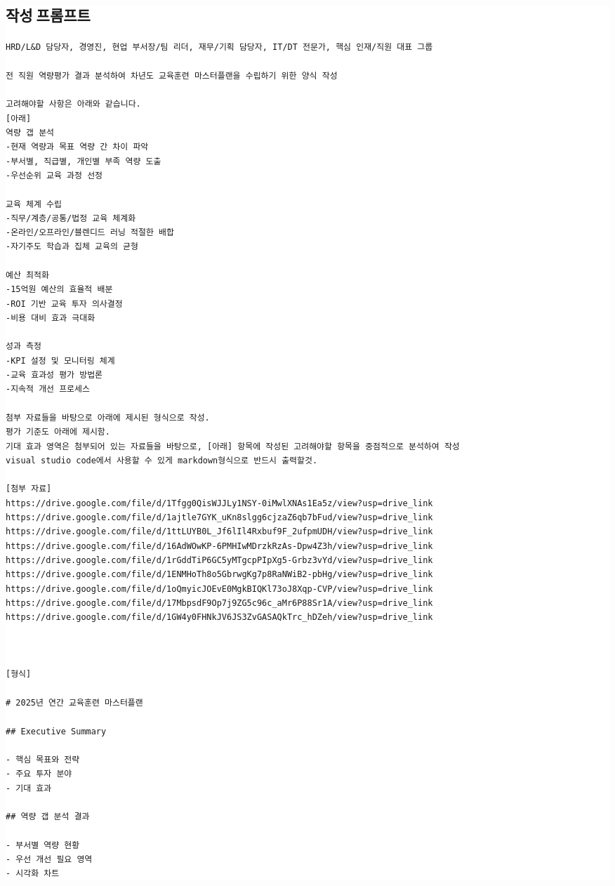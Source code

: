 ## 작성 프롬프트

```
HRD/L&D 담당자, 경영진, 현업 부서장/팀 리더, 재무/기획 담당자, IT/DT 전문가, 핵심 인재/직원 대표 그룹

전 직원 역량평가 결과 분석하여 차년도 교육훈련 마스터플랜을 수립하기 위한 양식 작성

고려해야할 사항은 아래와 같습니다.
[아래]
역량 갭 분석
-현재 역량과 목표 역량 간 차이 파악
-부서별, 직급별, 개인별 부족 역량 도출
-우선순위 교육 과정 선정

교육 체계 수립
-직무/계층/공통/법정 교육 체계화
-온라인/오프라인/블렌디드 러닝 적절한 배합
-자기주도 학습과 집체 교육의 균형

예산 최적화
-15억원 예산의 효율적 배분
-ROI 기반 교육 투자 의사결정
-비용 대비 효과 극대화

성과 측정
-KPI 설정 및 모니터링 체계
-교육 효과성 평가 방법론
-지속적 개선 프로세스

첨부 자료들을 바탕으로 아래에 제시된 형식으로 작성.
평가 기준도 아래에 제시함.
기대 효과 영역은 첨부되어 있는 자료들을 바탕으로, [아래] 항목에 작성된 고려해야할 항목을 중점적으로 분석하여 작성
visual studio code에서 사용할 수 있게 markdown형식으로 반드시 출력할것.

[첨부 자료]
https://drive.google.com/file/d/1Tfgg0QisWJJLy1NSY-0iMwlXNAs1Ea5z/view?usp=drive_link
https://drive.google.com/file/d/1ajtle7GYK_uKn8slgg6cjzaZ6qb7bFud/view?usp=drive_link
https://drive.google.com/file/d/1ttLUYB0L_Jf6lIl4Rxbuf9F_2ufpmUDH/view?usp=drive_link
https://drive.google.com/file/d/16AdWOwKP-6PMHIwMDrzkRzAs-Dpw4Z3h/view?usp=drive_link
https://drive.google.com/file/d/1rGddTiP6GC5yMTgcpPIpXg5-Grbz3vYd/view?usp=drive_link
https://drive.google.com/file/d/1ENMHoTh8o5GbrwgKg7p8RaNWiB2-pbHg/view?usp=drive_link
https://drive.google.com/file/d/1oQmyicJOEvE0MgkBIQKl73oJ8Xqp-CVP/view?usp=drive_link
https://drive.google.com/file/d/17MbpsdF9Op7j9ZG5c96c_aMr6P88Sr1A/view?usp=drive_link
https://drive.google.com/file/d/1GW4y0FHNkJV6JS3ZvGASAQkTrc_hDZeh/view?usp=drive_link



[형식]

# 2025년 연간 교육훈련 마스터플랜

## Executive Summary

- 핵심 목표와 전략
- 주요 투자 분야
- 기대 효과

## 역량 갭 분석 결과

- 부서별 역량 현황
- 우선 개선 필요 영역
- 시각화 차트

```